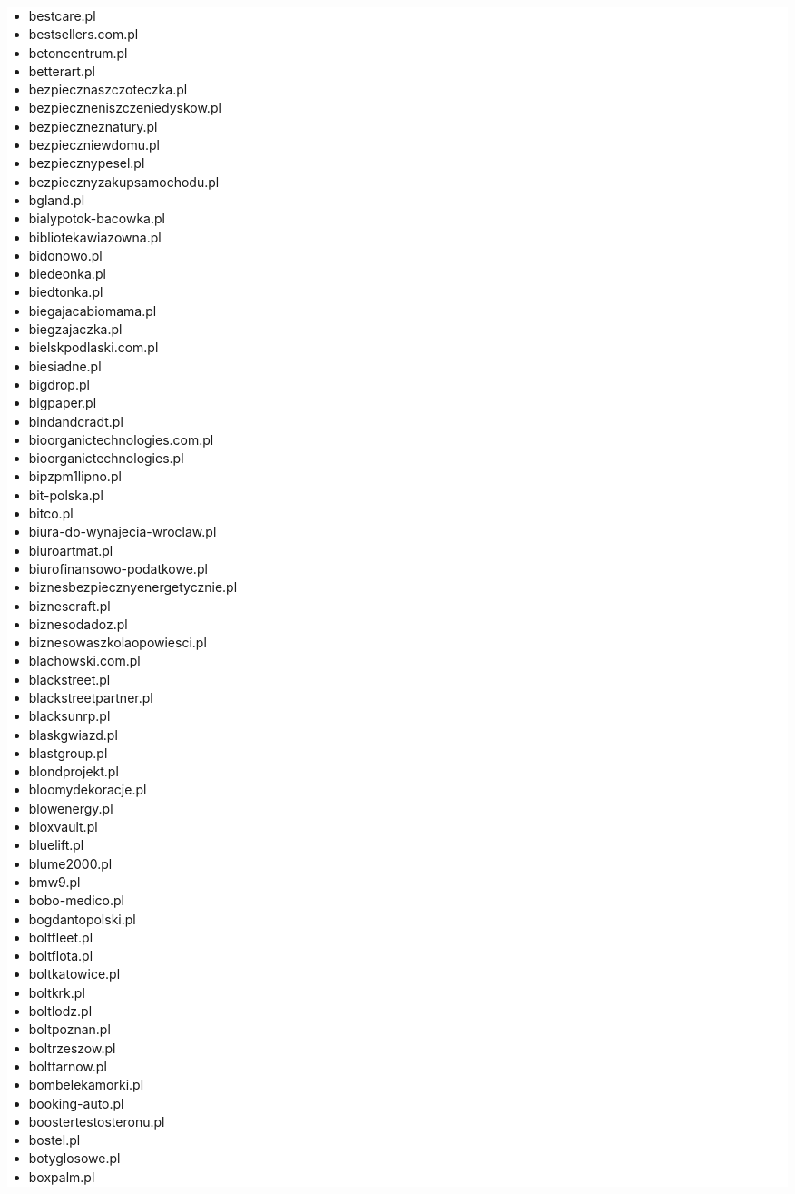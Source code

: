 - bestcare.pl
- bestsellers.com.pl
- betoncentrum.pl
- betterart.pl
- bezpiecznaszczoteczka.pl
- bezpieczneniszczeniedyskow.pl
- bezpieczneznatury.pl
- bezpieczniewdomu.pl
- bezpiecznypesel.pl
- bezpiecznyzakupsamochodu.pl
- bgland.pl
- bialypotok-bacowka.pl
- bibliotekawiazowna.pl
- bidonowo.pl
- biedeonka.pl
- biedtonka.pl
- biegajacabiomama.pl
- biegzajaczka.pl
- bielskpodlaski.com.pl
- biesiadne.pl
- bigdrop.pl
- bigpaper.pl
- bindandcradt.pl
- bioorganictechnologies.com.pl
- bioorganictechnologies.pl
- bipzpm1lipno.pl
- bit-polska.pl
- bitco.pl
- biura-do-wynajecia-wroclaw.pl
- biuroartmat.pl
- biurofinansowo-podatkowe.pl
- biznesbezpiecznyenergetycznie.pl
- biznescraft.pl
- biznesodadoz.pl
- biznesowaszkolaopowiesci.pl
- blachowski.com.pl
- blackstreet.pl
- blackstreetpartner.pl
- blacksunrp.pl
- blaskgwiazd.pl
- blastgroup.pl
- blondprojekt.pl
- bloomydekoracje.pl
- blowenergy.pl
- bloxvault.pl
- bluelift.pl
- blume2000.pl
- bmw9.pl
- bobo-medico.pl
- bogdantopolski.pl
- boltfleet.pl
- boltflota.pl
- boltkatowice.pl
- boltkrk.pl
- boltlodz.pl
- boltpoznan.pl
- boltrzeszow.pl
- bolttarnow.pl
- bombelekamorki.pl
- booking-auto.pl
- boostertestosteronu.pl
- bostel.pl
- botyglosowe.pl
- boxpalm.pl